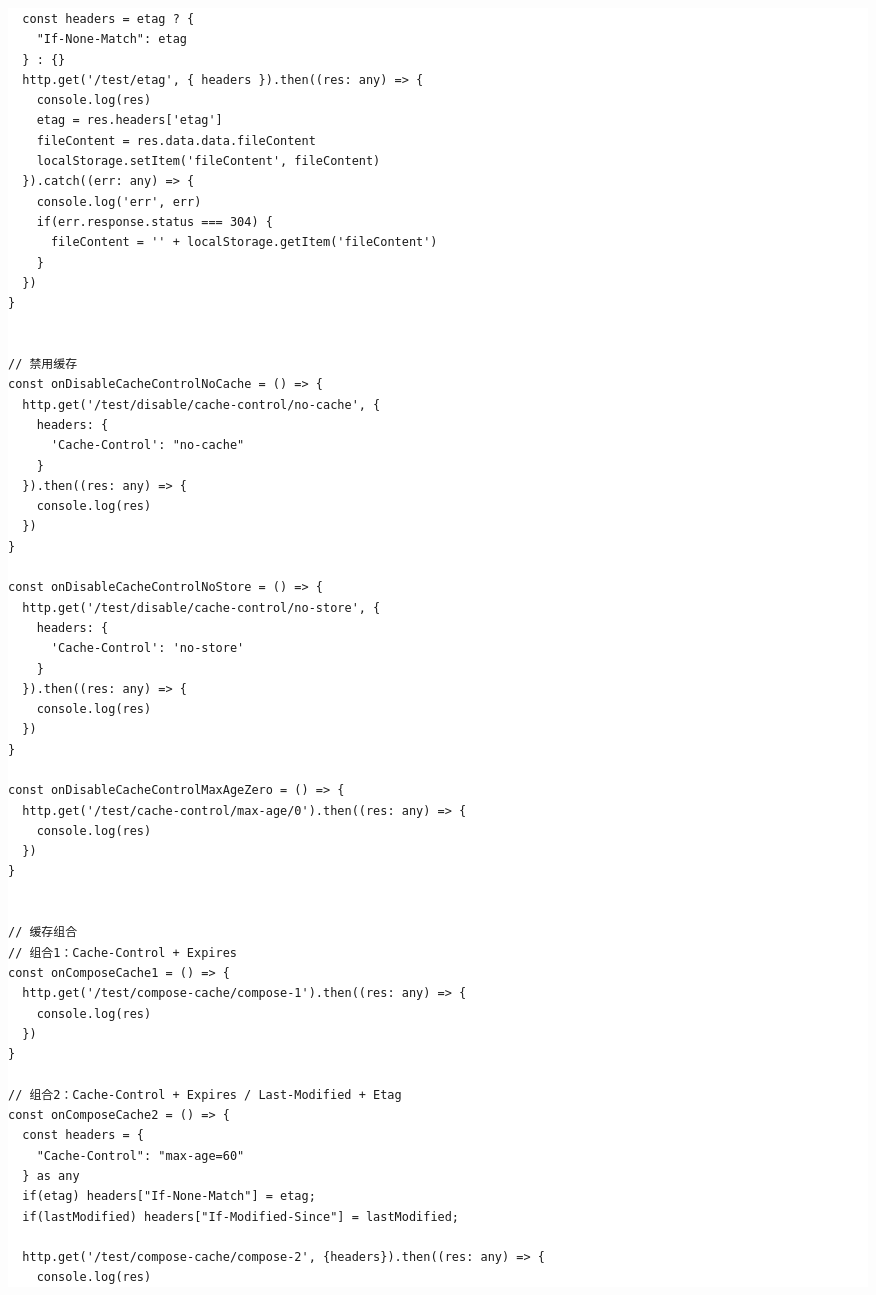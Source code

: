 ```vue
  const headers = etag ? {
    "If-None-Match": etag
  } : {}
  http.get('/test/etag', { headers }).then((res: any) => {
    console.log(res)
    etag = res.headers['etag']
    fileContent = res.data.data.fileContent
    localStorage.setItem('fileContent', fileContent)
  }).catch((err: any) => {
    console.log('err', err)
    if(err.response.status === 304) {
      fileContent = '' + localStorage.getItem('fileContent')
    }
  })
}


// 禁用缓存
const onDisableCacheControlNoCache = () => {
  http.get('/test/disable/cache-control/no-cache', {
    headers: {
      'Cache-Control': "no-cache"
    }
  }).then((res: any) => {
    console.log(res)
  })
}

const onDisableCacheControlNoStore = () => {
  http.get('/test/disable/cache-control/no-store', {
    headers: {
      'Cache-Control': 'no-store'
    }
  }).then((res: any) => {
    console.log(res)
  })
}

const onDisableCacheControlMaxAgeZero = () => {
  http.get('/test/cache-control/max-age/0').then((res: any) => {
    console.log(res)
  })
}


// 缓存组合
// 组合1：Cache-Control + Expires
const onComposeCache1 = () => {
  http.get('/test/compose-cache/compose-1').then((res: any) => {
    console.log(res)
  })
}

// 组合2：Cache-Control + Expires / Last-Modified + Etag
const onComposeCache2 = () => {
  const headers = {
    "Cache-Control": "max-age=60"
  } as any
  if(etag) headers["If-None-Match"] = etag;
  if(lastModified) headers["If-Modified-Since"] = lastModified;

  http.get('/test/compose-cache/compose-2', {headers}).then((res: any) => {
    console.log(res)
```